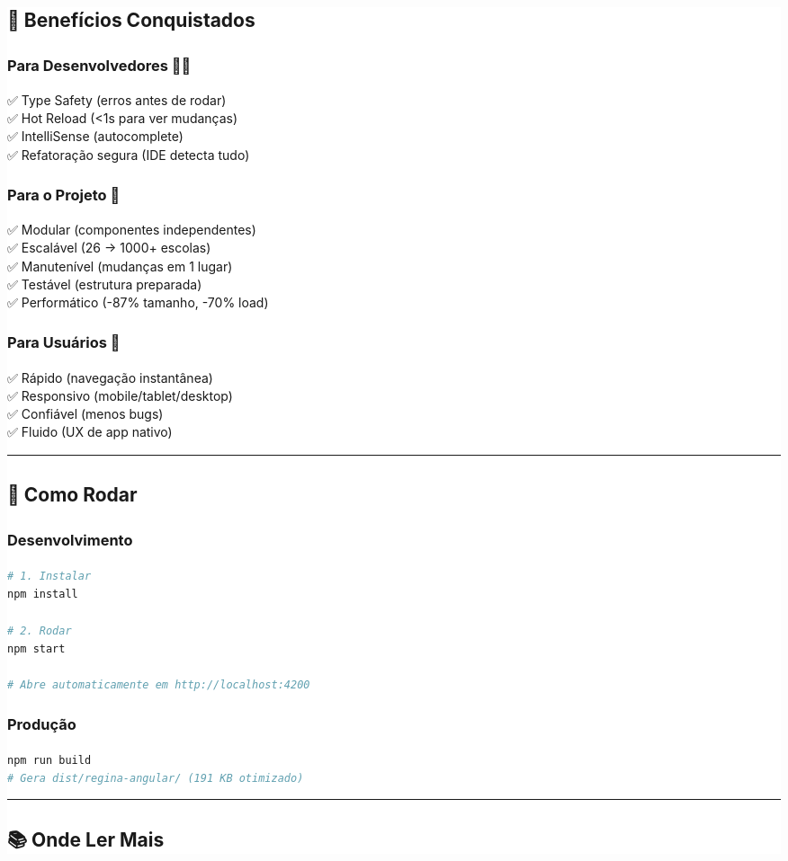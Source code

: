 ## 🎁 Benefícios Conquistados

### Para Desenvolvedores 👨‍💻

✅ Type Safety (erros antes de rodar)  
✅ Hot Reload (<1s para ver mudanças)  
✅ IntelliSense (autocomplete)  
✅ Refatoração segura (IDE detecta tudo)

### Para o Projeto 🚀

✅ Modular (componentes independentes)  
✅ Escalável (26 → 1000+ escolas)  
✅ Manutenível (mudanças em 1 lugar)  
✅ Testável (estrutura preparada)  
✅ Performático (-87% tamanho, -70% load)

### Para Usuários 🌟

✅ Rápido (navegação instantânea)  
✅ Responsivo (mobile/tablet/desktop)  
✅ Confiável (menos bugs)  
✅ Fluido (UX de app nativo)

---

## 🚀 Como Rodar

### Desenvolvimento

```bash
# 1. Instalar
npm install

# 2. Rodar
npm start

# Abre automaticamente em http://localhost:4200
```

### Produção

```bash
npm run build
# Gera dist/regina-angular/ (191 KB otimizado)
```

---

## 📚 Onde Ler Mais
